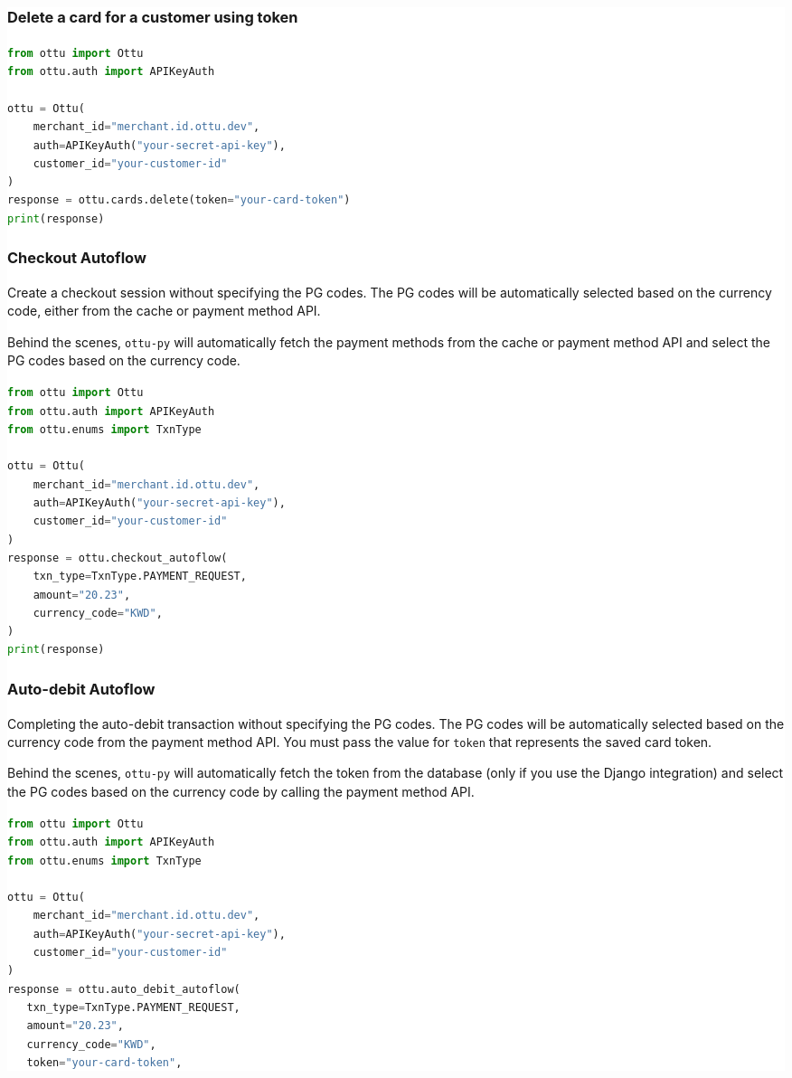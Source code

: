 ### Delete a card for a customer using token

```python
from ottu import Ottu
from ottu.auth import APIKeyAuth

ottu = Ottu(
    merchant_id="merchant.id.ottu.dev",
    auth=APIKeyAuth("your-secret-api-key"),
    customer_id="your-customer-id"
)
response = ottu.cards.delete(token="your-card-token")
print(response)
```


### Checkout Autoflow
Create a checkout session without specifying the PG codes. The PG codes will be automatically
selected based on the currency code, either from the cache or payment method API.

Behind the scenes, `ottu-py` will automatically fetch the payment methods from the cache or payment method API and
select the PG codes based on the currency code.
```python
from ottu import Ottu
from ottu.auth import APIKeyAuth
from ottu.enums import TxnType

ottu = Ottu(
    merchant_id="merchant.id.ottu.dev",
    auth=APIKeyAuth("your-secret-api-key"),
    customer_id="your-customer-id"
)
response = ottu.checkout_autoflow(
    txn_type=TxnType.PAYMENT_REQUEST,
    amount="20.23",
    currency_code="KWD",
)
print(response)
```

### Auto-debit Autoflow
Completing the auto-debit transaction without specifying the PG codes. The PG codes will be automatically
selected based on the currency code from the payment method API. You must pass the value for `token` that represents the saved card token.

Behind the scenes, `ottu-py` will automatically fetch the token from the database (only if you use the Django integration) and
select the PG codes based on the currency code by calling the payment method API.

```python
from ottu import Ottu
from ottu.auth import APIKeyAuth
from ottu.enums import TxnType

ottu = Ottu(
    merchant_id="merchant.id.ottu.dev",
    auth=APIKeyAuth("your-secret-api-key"),
    customer_id="your-customer-id"
)
response = ottu.auto_debit_autoflow(
   txn_type=TxnType.PAYMENT_REQUEST,
   amount="20.23",
   currency_code="KWD",
   token="your-card-token",
```
